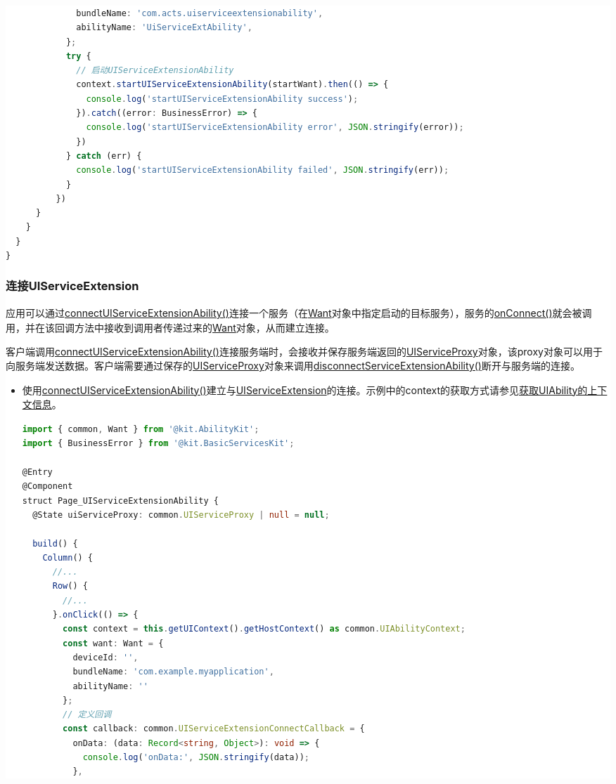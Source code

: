 ```ts
              bundleName: 'com.acts.uiserviceextensionability',
              abilityName: 'UiServiceExtAbility',
            };
            try {
              // 启动UIServiceExtensionAbility
              context.startUIServiceExtensionAbility(startWant).then(() => {
                console.log('startUIServiceExtensionAbility success');
              }).catch((error: BusinessError) => {
                console.log('startUIServiceExtensionAbility error', JSON.stringify(error));
              })
            } catch (err) {
              console.log('startUIServiceExtensionAbility failed', JSON.stringify(err));
            }
          })
      }
    }
  }
}
```

### 连接UIServiceExtension

应用可以通过[connectUIServiceExtensionAbility()](../reference/apis-ability-kit/js-apis-inner-application-uiAbilityContext.md#uiabilitycontextconnectuiserviceextensionability14)连接一个服务（在[Want](../reference/apis-ability-kit/js-apis-app-ability-want.md)对象中指定启动的目标服务），服务的[onConnect()](../reference/apis-ability-kit/js-apis-app-ability-serviceExtensionAbility-sys.md#serviceextensionabilityonconnect)就会被调用，并在该回调方法中接收到调用者传递过来的[Want](../reference/apis-ability-kit/js-apis-app-ability-want.md)对象，从而建立连接。

客户端调用[connectUIServiceExtensionAbility()](../reference/apis-ability-kit/js-apis-inner-application-uiAbilityContext.md#uiabilitycontextconnectuiserviceextensionability14)连接服务端时，会接收并保存服务端返回的[UIServiceProxy](../reference/apis-ability-kit/js-apis-inner-application-uiserviceproxy.md)对象，该proxy对象可以用于向服务端发送数据。客户端需要通过保存的[UIServiceProxy](../reference/apis-ability-kit/js-apis-inner-application-uiserviceproxy.md)对象来调用[disconnectServiceExtensionAbility()](../reference/apis-ability-kit/js-apis-inner-application-uiAbilityContext.md#uiabilitycontextdisconnectuiserviceextensionability14)断开与服务端的连接。

- 使用[connectUIServiceExtensionAbility()](../reference/apis-ability-kit/js-apis-inner-application-uiAbilityContext.md#uiabilitycontextconnectuiserviceextensionability14)建立与[UIServiceExtension](../reference/apis-ability-kit/js-apis-app-ability-uiServiceExtensionAbility-sys.md)的连接。示例中的context的获取方式请参见[获取UIAbility的上下文信息](uiability-usage.md#获取uiability的上下文信息)。
    ```ts
    import { common, Want } from '@kit.AbilityKit';
    import { BusinessError } from '@kit.BasicServicesKit';

    @Entry
    @Component
    struct Page_UIServiceExtensionAbility {
      @State uiServiceProxy: common.UIServiceProxy | null = null;

      build() {
        Column() {
          //...
          Row() {
            //...
          }.onClick(() => {
            const context = this.getUIContext().getHostContext() as common.UIAbilityContext;
            const want: Want = {
              deviceId: '',
              bundleName: 'com.example.myapplication',
              abilityName: ''
            };
            // 定义回调
            const callback: common.UIServiceExtensionConnectCallback = {
              onData: (data: Record<string, Object>): void => {
                console.log('onData:', JSON.stringify(data));
              },